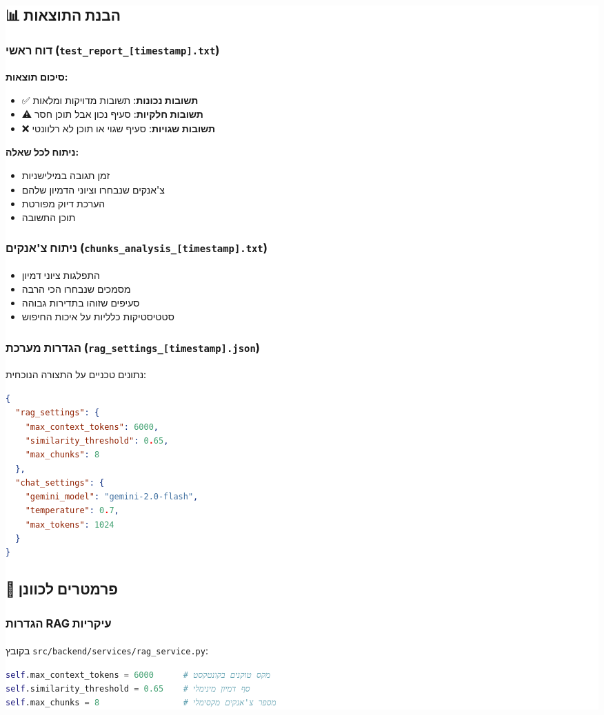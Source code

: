 ## 📊 הבנת התוצאות

### דוח ראשי (`test_report_[timestamp].txt`)

**סיכום תוצאות:**

- ✅ **תשובות נכונות**: תשובות מדויקות ומלאות
- ⚠️ **תשובות חלקיות**: סעיף נכון אבל תוכן חסר
- ❌ **תשובות שגויות**: סעיף שגוי או תוכן לא רלוונטי

**ניתוח לכל שאלה:**

- זמן תגובה במילישניות
- צ'אנקים שנבחרו וציוני הדמיון שלהם
- הערכת דיוק מפורטת
- תוכן התשובה

### ניתוח צ'אנקים (`chunks_analysis_[timestamp].txt`)

- התפלגות ציוני דמיון
- מסמכים שנבחרו הכי הרבה
- סעיפים שזוהו בתדירות גבוהה
- סטטיסטיקות כלליות על איכות החיפוש

### הגדרות מערכת (`rag_settings_[timestamp].json`)

נתונים טכניים על התצורה הנוכחית:

```json
{
  "rag_settings": {
    "max_context_tokens": 6000,
    "similarity_threshold": 0.65,
    "max_chunks": 8
  },
  "chat_settings": {
    "gemini_model": "gemini-2.0-flash",
    "temperature": 0.7,
    "max_tokens": 1024
  }
}
```

## 🔧 פרמטרים לכוונן

### הגדרות RAG עיקריות

בקובץ `src/backend/services/rag_service.py`:

```python
self.max_context_tokens = 6000      # מקס טוקנים בקונטקסט
self.similarity_threshold = 0.65    # סף דמיון מינימלי
self.max_chunks = 8                 # מספר צ'אנקים מקסימלי
```

